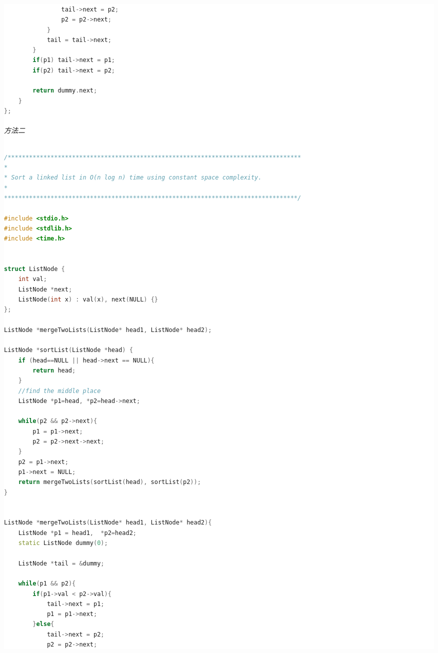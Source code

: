 ```C++
                tail->next = p2;
                p2 = p2->next;
            }
            tail = tail->next;
        }
        if(p1) tail->next = p1;
        if(p2) tail->next = p2;
        
        return dummy.next;
    }
};
```
###### 方法二
```C++
/********************************************************************************** 
* 
* Sort a linked list in O(n log n) time using constant space complexity.
*               
**********************************************************************************/

#include <stdio.h>
#include <stdlib.h>
#include <time.h>


struct ListNode {
    int val;
    ListNode *next;
    ListNode(int x) : val(x), next(NULL) {}
};

ListNode *mergeTwoLists(ListNode* head1, ListNode* head2);

ListNode *sortList(ListNode *head) {
    if (head==NULL || head->next == NULL){
        return head;
    }
    //find the middle place
    ListNode *p1=head, *p2=head->next; 

    while(p2 && p2->next){
        p1 = p1->next;
        p2 = p2->next->next;
    }
    p2 = p1->next;
    p1->next = NULL;
    return mergeTwoLists(sortList(head), sortList(p2));
}


ListNode *mergeTwoLists(ListNode* head1, ListNode* head2){
    ListNode *p1 = head1,  *p2=head2;
    static ListNode dummy(0);

    ListNode *tail = &dummy;

    while(p1 && p2){
        if(p1->val < p2->val){
            tail->next = p1;
            p1 = p1->next;
        }else{
            tail->next = p2;
            p2 = p2->next;
```